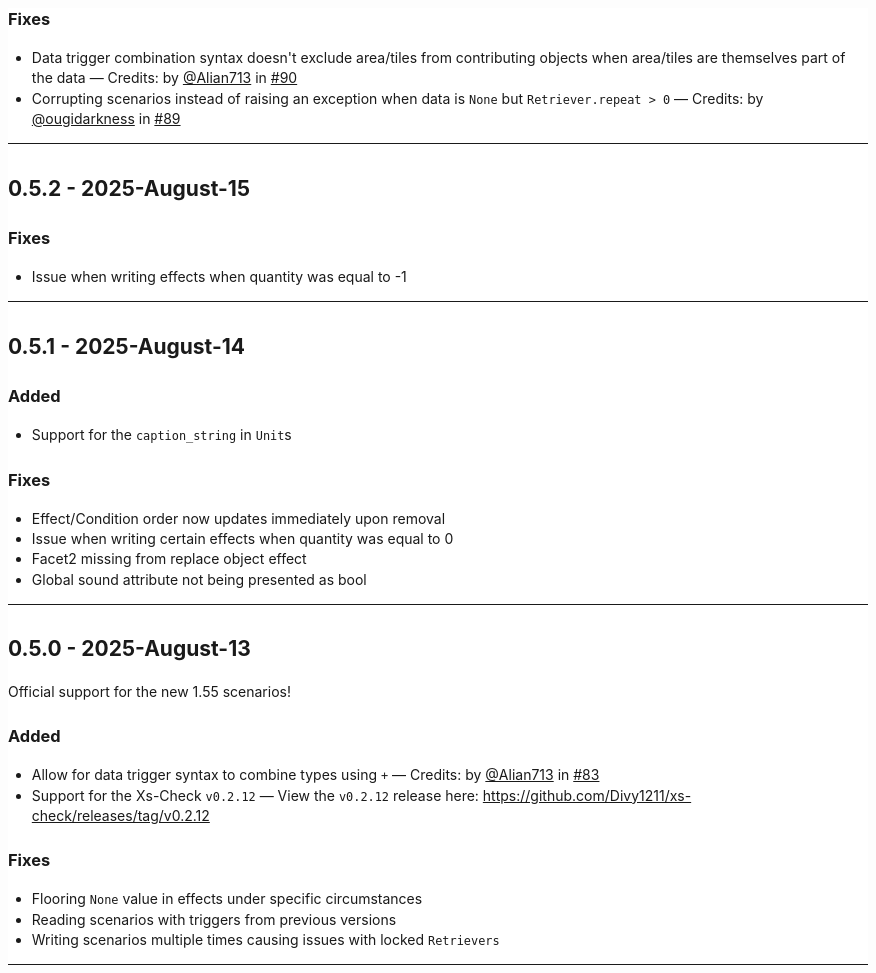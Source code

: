### Fixes

- Data trigger combination syntax doesn't exclude area/tiles from contributing objects when area/tiles are themselves part of the data — Credits: by [@Alian713] in [#90](https://github.com/KSneijders/AoE2ScenarioParser/pull/90)
- Corrupting scenarios instead of raising an exception when data is `None` but `Retriever.repeat > 0` — Credits: by [@ougidarkness] in [#89](https://github.com/KSneijders/AoE2ScenarioParser/pull/89)

[@ougidarkness]: https://github.com/MegaDusknoir

---

##  0.5.2 - 2025-August-15

### Fixes

- Issue when writing effects when quantity was equal to -1

---

##  0.5.1 - 2025-August-14

### Added

- Support for the `caption_string` in `Unit`s

### Fixes

- Effect/Condition order now updates immediately upon removal
- Issue when writing certain effects when quantity was equal to 0
- Facet2 missing from replace object effect
- Global sound attribute not being presented as bool

---

##  0.5.0 - 2025-August-13

Official support for the new 1.55 scenarios! 

### Added

- Allow for data trigger syntax to combine types using `+` — Credits: by [@Alian713] in [#83](https://github.com/KSneijders/AoE2ScenarioParser/pull/83)
- Support for the Xs-Check `v0.2.12` — View the `v0.2.12` release here: https://github.com/Divy1211/xs-check/releases/tag/v0.2.12

### Fixes

- Flooring `None` value in effects under specific circumstances 
- Reading scenarios with triggers from previous versions
- Writing scenarios multiple times causing issues with locked `Retrievers`

---


[#73]: https://github.com/KSneijders/AoE2ScenarioParser/pull/73
[#71]: https://github.com/KSneijders/AoE2ScenarioParser/pull/71
[@Alian713]: https://github.com/Divy1211
[@mardaravicius]: https://github.com/mardaravicius
[XS Check]: https://github.com/Divy1211/xs-check
[#44]: https://github.com/KSneijders/AoE2ScenarioParser/issues/44
[#43]: https://github.com/KSneijders/AoE2ScenarioParser/issues/43
[#42]: https://github.com/KSneijders/AoE2ScenarioParser/issues/42
[#40]: https://github.com/KSneijders/AoE2ScenarioParser/pull/40
[#36]: https://github.com/KSneijders/AoE2ScenarioParser/pull/36
[#18]: https://github.com/KSneijders/AoE2ScenarioParser/pull/18
[#31]: https://github.com/KSneijders/AoE2ScenarioParser/pull/31
[#30]: https://github.com/KSneijders/AoE2ScenarioParser/pull/30
[#28]: https://github.com/KSneijders/AoE2ScenarioParser/pull/28
[#25]: https://github.com/KSneijders/AoE2ScenarioParser/pull/25
[#22]: https://github.com/KSneijders/AoE2ScenarioParser/pull/22
[#24]: https://github.com/KSneijders/AoE2ScenarioParser/pull/24
[issue #21]: https://github.com/KSneijders/AoE2ScenarioParser/issues/21
[47820]: https://www.ageofempires.com/news/aoe2de-update-47820/
[issue #12]: https://github.com/KSneijders/AoE2ScenarioParser/issues/12
[issue #10]: https://github.com/KSneijders/AoE2ScenarioParser/issues/10
[issue #9]: https://github.com/KSneijders/AoE2ScenarioParser/issues/9
[datasets cheatsheet]: https://github.com/KSneijders/AoE2ScenarioParser/blob/master/cheatsheets/DATASETS.md
[readthedocs dataset]: https://aoe2scenarioparser.readthedocs.io/en/master/
[couple of important changes]: https://github.com/KSneijders/AoE2ScenarioParser/blob/master/resources/md/update_to_0.1.0.md
[44725]: https://www.ageofempires.com/news/aoeiide-update-44725/
[html file]: https://github.com/KSneijders/AoE2ScenarioParser/blob/master/resources/personal_docs/file_structure.html
[documentation api]: https://aoe2scenarioparser.readthedocs.io/en/master/
[keep a changelog]: https://keepachangelog.com/en/1.0.0/
[github edit scenario]: https://github.com/KSneijders/AoE2ScenarioParser#editing-a-scenario
[t-west]: https://github.com/twestura/